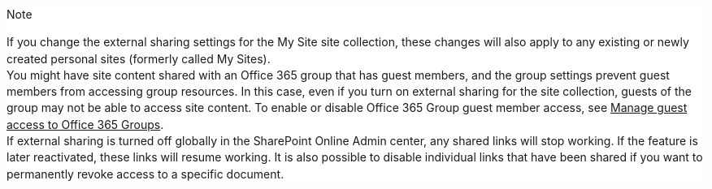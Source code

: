 > [!NOTE]
>  If you change the external sharing settings for the My Site site collection, these changes will also apply to any existing or newly created personal sites (formerly called My Sites). <br>You might have site content shared with an Office 365 group that has guest members, and the group settings prevent guest members from accessing group resources. In this case, even if you turn on external sharing for the site collection, guests of the group may not be able to access site content. To enable or disable Office 365 Group guest member access, see [Manage guest access to Office 365 Groups](https://support.office.com/article/7c713d74-a144-4eab-92e7-d50df526ff96). <br>If external sharing is turned off globally in the SharePoint Online Admin center, any shared links will stop working. If the feature is later reactivated, these links will resume working. It is also possible to disable individual links that have been shared if you want to permanently revoke access to a specific document. 
  

